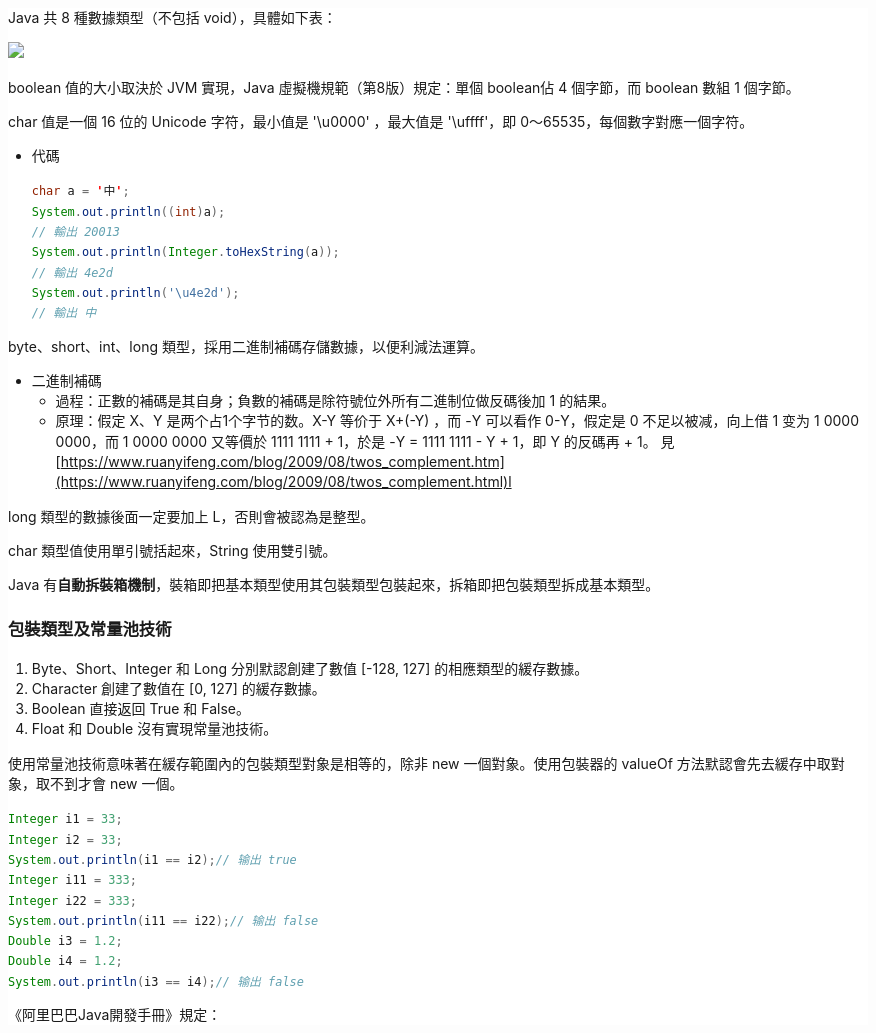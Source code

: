 Java 共 8 種數據類型（不包括 void），具體如下表：

![](java_basic/20201202_24328.png)

boolean 值的大小取決於 JVM 實現，Java 虛擬機規範（第8版）規定：單個 boolean佔 4 個字節，而 boolean 數組 1 個字節。

char 值是一個 16 位的 Unicode 字符，最小值是 '\u0000' ，最大值是 '\uffff'，即 0～65535，每個數字對應一個字符。

- 代碼

    ```java
    char a = '中';
    System.out.println((int)a);
    // 輸出 20013
    System.out.println(Integer.toHexString(a));
    // 輸出 4e2d
    System.out.println('\u4e2d');
    // 輸出 中
    ```

byte、short、int、long 類型，採用二進制補碼存儲數據，以便利減法運算。

- 二進制補碼
    - 過程：正數的補碼是其自身；負數的補碼是除符號位外所有二進制位做反碼後加 1 的結果。
    - 原理：假定 X、Y 是两个占1个字节的数。X-Y 等价于 X+(-Y) ，而 -Y 可以看作 0-Y，假定是 0 不足以被减，向上借 1 变为 1 0000 0000，而  1 0000 0000 又等價於 1111 1111 + 1，於是 -Y = 1111 1111 - Y + 1，即 Y 的反碼再 + 1。 見 [https://www.ruanyifeng.com/blog/2009/08/twos_complement.htm](https://www.ruanyifeng.com/blog/2009/08/twos_complement.html)l

long 類型的數據後面一定要加上 L，否則會被認為是整型。

char 類型值使用單引號括起來，String 使用雙引號。

Java 有**自動拆裝箱機制**，裝箱即把基本類型使用其包裝類型包裝起來，拆箱即把包裝類型拆成基本類型。

### 包裝類型及常量池技術

1. Byte、Short、Integer 和 Long 分別默認創建了數值 [-128, 127] 的相應類型的緩存數據。
2. Character 創建了數值在 [0, 127] 的緩存數據。
3. Boolean 直接返回 True 和 False。
4. Float 和 Double 沒有實現常量池技術。

使用常量池技術意味著在緩存範圍內的包裝類型對象是相等的，除非 new 一個對象。使用包裝器的 valueOf 方法默認會先去緩存中取對象，取不到才會 new 一個。

```java
Integer i1 = 33;
Integer i2 = 33;
System.out.println(i1 == i2);// 输出 true
Integer i11 = 333;
Integer i22 = 333;
System.out.println(i11 == i22);// 输出 false
Double i3 = 1.2;
Double i4 = 1.2;
System.out.println(i3 == i4);// 输出 false
```

《阿里巴巴Java開發手冊》規定：
